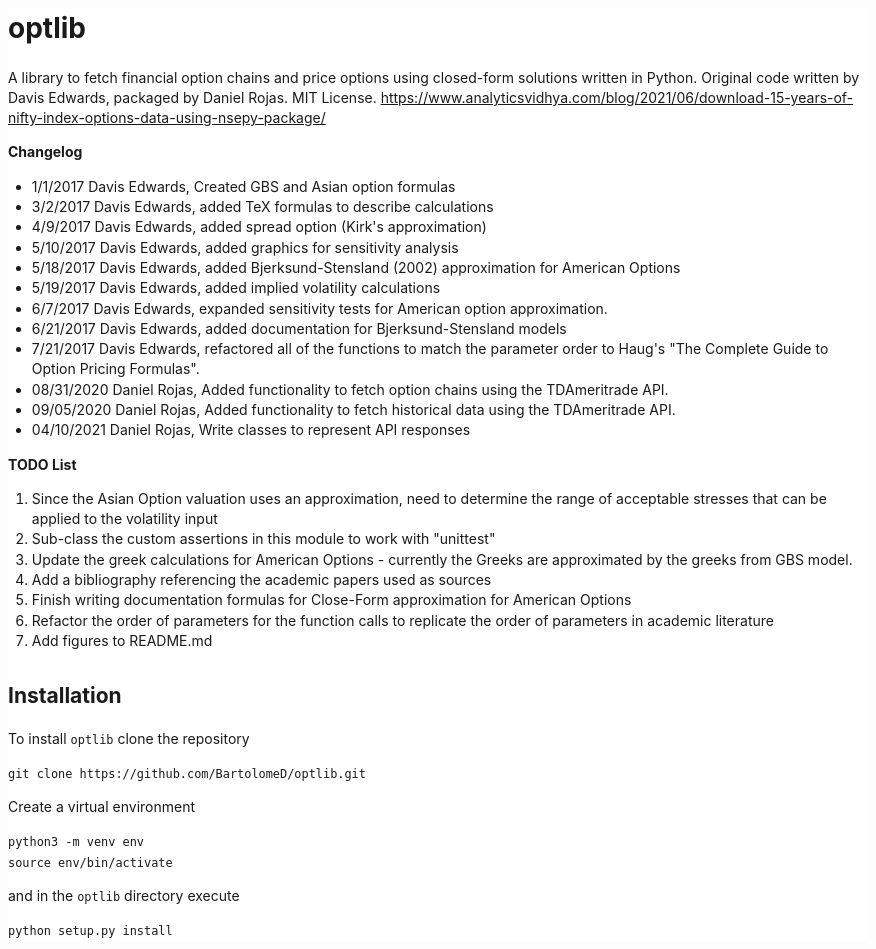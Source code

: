 # optlib
A library to fetch financial option chains and price options using closed-form solutions written in Python. Original code written by Davis Edwards, packaged by Daniel Rojas. MIT License.
https://www.analyticsvidhya.com/blog/2021/06/download-15-years-of-nifty-index-options-data-using-nsepy-package/


**Changelog**

* 1/1/2017 Davis Edwards, Created GBS and Asian option formulas
* 3/2/2017 Davis Edwards, added TeX formulas to describe calculations
* 4/9/2017 Davis Edwards, added spread option (Kirk's approximation)
* 5/10/2017 Davis Edwards, added graphics for sensitivity analysis
* 5/18/2017 Davis Edwards, added Bjerksund-Stensland (2002) approximation for American Options
* 5/19/2017 Davis Edwards, added implied volatility calculations
* 6/7/2017 Davis Edwards, expanded sensitivity tests for American option approximation.
* 6/21/2017 Davis Edwards, added documentation for Bjerksund-Stensland models
* 7/21/2017 Davis Edwards, refactored all of the functions to match the parameter order to Haug's "The Complete Guide to Option Pricing Formulas".
* 08/31/2020 Daniel Rojas, Added functionality to fetch option chains using the TDAmeritrade API.
* 09/05/2020 Daniel Rojas, Added functionality to fetch historical data using the TDAmeritrade API.
* 04/10/2021 Daniel Rojas, Write classes to represent API responses

**TODO List**

1. Since the Asian Option valuation uses an approximation, need to determine the range of acceptable stresses that can be applied to the volatility input
2. Sub-class the custom assertions in this module to work with "unittest"
3. Update the greek calculations for American Options - currently the Greeks are approximated by the greeks from GBS model.
4. Add a bibliography referencing the academic papers used as sources
5. Finish writing documentation formulas for Close-Form approximation for American Options
6. Refactor the order of parameters for the function calls to replicate the order of parameters in academic literature
7. Add figures to README.md

## Installation

To install `optlib` clone the repository
```
git clone https://github.com/BartolomeD/optlib.git
```

Create a virtual environment
```
python3 -m venv env
source env/bin/activate
```

and in the `optlib` directory execute
```
python setup.py install
```
